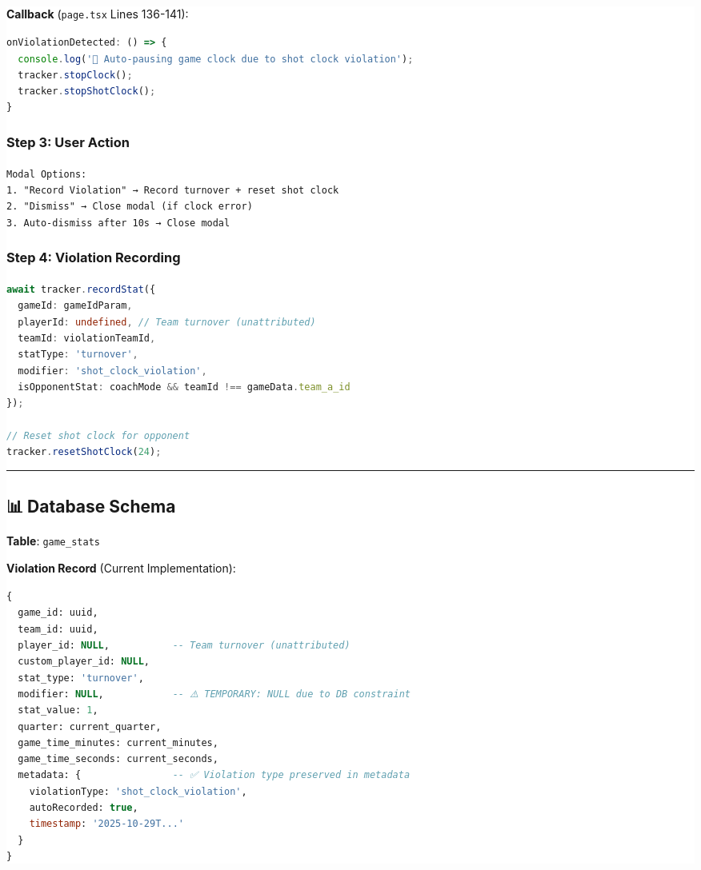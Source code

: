 **Callback** (`page.tsx` Lines 136-141):
```typescript
onViolationDetected: () => {
  console.log('🚨 Auto-pausing game clock due to shot clock violation');
  tracker.stopClock();
  tracker.stopShotClock();
}
```

### **Step 3: User Action**
```
Modal Options:
1. "Record Violation" → Record turnover + reset shot clock
2. "Dismiss" → Close modal (if clock error)
3. Auto-dismiss after 10s → Close modal
```

### **Step 4: Violation Recording**
```typescript
await tracker.recordStat({
  gameId: gameIdParam,
  playerId: undefined, // Team turnover (unattributed)
  teamId: violationTeamId,
  statType: 'turnover',
  modifier: 'shot_clock_violation',
  isOpponentStat: coachMode && teamId !== gameData.team_a_id
});

// Reset shot clock for opponent
tracker.resetShotClock(24);
```

---

## 📊 **Database Schema**

**Table**: `game_stats`

**Violation Record** (Current Implementation):
```sql
{
  game_id: uuid,
  team_id: uuid,
  player_id: NULL,           -- Team turnover (unattributed)
  custom_player_id: NULL,
  stat_type: 'turnover',
  modifier: NULL,            -- ⚠️ TEMPORARY: NULL due to DB constraint
  stat_value: 1,
  quarter: current_quarter,
  game_time_minutes: current_minutes,
  game_time_seconds: current_seconds,
  metadata: {                -- ✅ Violation type preserved in metadata
    violationType: 'shot_clock_violation',
    autoRecorded: true,
    timestamp: '2025-10-29T...'
  }
}
```
